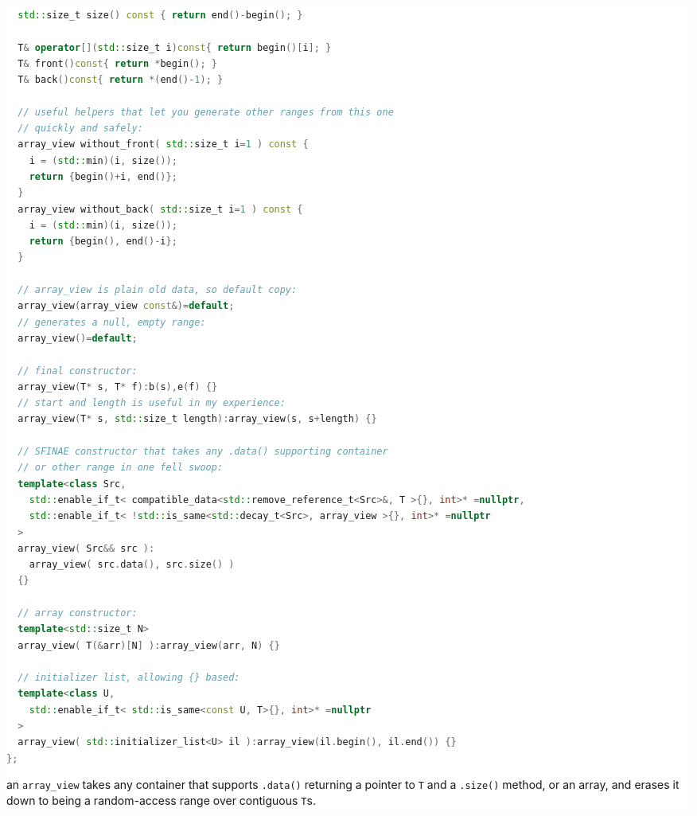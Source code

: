 ```C++
  std::size_t size() const { return end()-begin(); }

  T& operator[](std::size_t i)const{ return begin()[i]; }
  T& front()const{ return *begin(); }
  T& back()const{ return *(end()-1); }

  // useful helpers that let you generate other ranges from this one
  // quickly and safely:
  array_view without_front( std::size_t i=1 ) const {
    i = (std::min)(i, size());
    return {begin()+i, end()};
  }
  array_view without_back( std::size_t i=1 ) const {
    i = (std::min)(i, size());
    return {begin(), end()-i};
  }

  // array_view is plain old data, so default copy:
  array_view(array_view const&)=default;
  // generates a null, empty range:
  array_view()=default;

  // final constructor:
  array_view(T* s, T* f):b(s),e(f) {}
  // start and length is useful in my experience:
  array_view(T* s, std::size_t length):array_view(s, s+length) {}

  // SFINAE constructor that takes any .data() supporting container
  // or other range in one fell swoop:
  template<class Src,
    std::enable_if_t< compatible_data<std::remove_reference_t<Src>&, T >{}, int>* =nullptr,
    std::enable_if_t< !std::is_same<std::decay_t<Src>, array_view >{}, int>* =nullptr
  >
  array_view( Src&& src ):
    array_view( src.data(), src.size() )
  {}

  // array constructor:
  template<std::size_t N>
  array_view( T(&arr)[N] ):array_view(arr, N) {}

  // initializer list, allowing {} based:
  template<class U,
    std::enable_if_t< std::is_same<const U, T>{}, int>* =nullptr
  >
  array_view( std::initializer_list<U> il ):array_view(il.begin(), il.end()) {}
};

```

an `array_view` takes any container that supports `.data()` returning a pointer to `T` and a `.size()` method, or an array, and erases it down to being a random-access range over contiguous `T`s.
